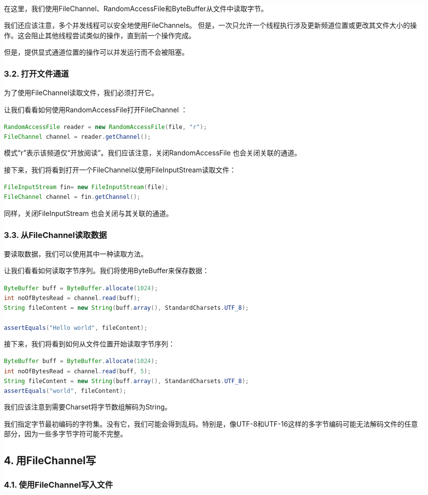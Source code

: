 在这里，我们使用FileChannel、RandomAccessFile和ByteBuffer从文件中读取字节。

我们还应该注意，多个并发线程可以安全地使用FileChannels。 但是，一次只允许一个线程执行涉及更新频道位置或更改其文件大小的操作。这会阻止其他线程尝试类似的操作，直到前一个操作完成。

但是，提供显式通道位置的操作可以并发运行而不会被阻塞。

### 3.2. 打开文件通道

为了使用FileChannel读取文件，我们必须打开它。

让我们看看如何使用RandomAccessFile打开FileChannel ：

```java
RandomAccessFile reader = new RandomAccessFile(file, "r");
FileChannel channel = reader.getChannel();
```

模式“r”表示该频道仅“开放阅读”。我们应该注意，关闭RandomAccessFile 也会关闭关联的通道。

接下来，我们将看到打开一个FileChannel以使用FileInputStream读取文件：

```java
FileInputStream fin= new FileInputStream(file);
FileChannel channel = fin.getChannel();
```

同样，关闭FileInputStream 也会关闭与其关联的通道。

### 3.3. 从FileChannel读取数据

要读取数据，我们可以使用其中一种读取方法。

让我们看看如何读取字节序列。我们将使用ByteBuffer来保存数据：

```java
ByteBuffer buff = ByteBuffer.allocate(1024);
int noOfBytesRead = channel.read(buff);
String fileContent = new String(buff.array(), StandardCharsets.UTF_8);

assertEquals("Hello world", fileContent);
```

接下来，我们将看到如何从文件位置开始读取字节序列：

```java
ByteBuffer buff = ByteBuffer.allocate(1024);
int noOfBytesRead = channel.read(buff, 5);
String fileContent = new String(buff.array(), StandardCharsets.UTF_8);
assertEquals("world", fileContent);
```

我们应该注意到需要Charset将字节数组解码为String。

我们指定字节最初编码的字符集。没有它，我们可能会得到乱码。特别是，像UTF-8和UTF-16这样的多字节编码可能无法解码文件的任意部分，因为一些多字节字符可能不完整。

## 4. 用FileChannel写

### 4.1. 使用FileChannel写入文件
